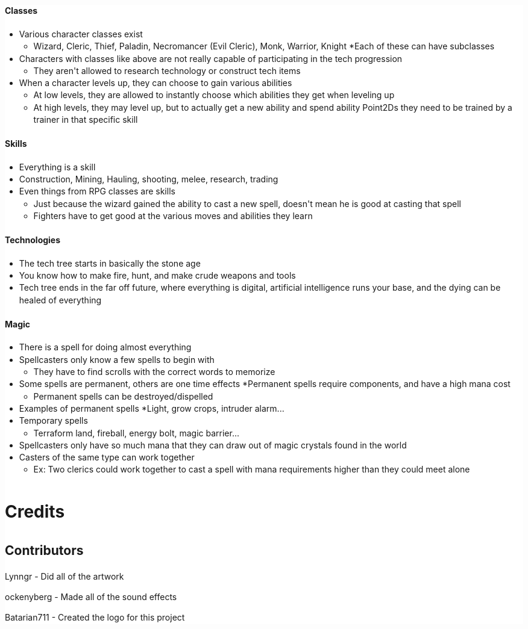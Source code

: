 #### Classes
* Various character classes exist
	* Wizard, Cleric, Thief, Paladin, Necromancer (Evil Cleric), Monk, Warrior, Knight
		*Each of these can have subclasses
* Characters with classes like above are not really capable of participating in the tech progression
	* They aren't allowed to research technology or construct tech items
* When a character levels up, they can choose to gain various abilities
	* At low levels, they are allowed to instantly choose which abilities they get when leveling up
	* At high levels, they may level up, but to actually get a new ability and spend ability Point2Ds they need to be trained by a trainer in that specific skill

#### Skills
* Everything is a skill
* Construction, Mining, Hauling, shooting, melee, research, trading
* Even things from RPG classes are skills
	* Just because the wizard gained the ability to cast a new spell, doesn't mean he is good at casting that spell
	* Fighters have to get good at the various moves and abilities they learn

#### Technologies
* The tech tree starts in basically the stone age
* You know how to make fire, hunt, and make crude weapons and tools
* Tech tree ends in the far off future, where everything is digital, artificial intelligence runs your base, and the dying can be healed of everything

#### Magic
* There is a spell for doing almost everything
* Spellcasters only know a few spells to begin with
	* They have to find scrolls with the correct words to memorize
* Some spells are permanent, others are one time effects
	*Permanent spells require components, and have a high mana cost
	* Permanent spells can be destroyed/dispelled
* Examples of permanent spells
	*Light, grow crops, intruder alarm...
* Temporary spells
	* Terraform land, fireball, energy bolt, magic barrier...
* Spellcasters only have so much mana that they can draw out of magic crystals found in the world
* Casters of the same type can work together
	* Ex: Two clerics could work together to cast a spell with mana requirements higher than they could meet alone
# Credits

## Contributors
Lynngr - Did all of the artwork

ockenyberg - Made all of the sound effects

Batarian711 - Created the logo for this project
